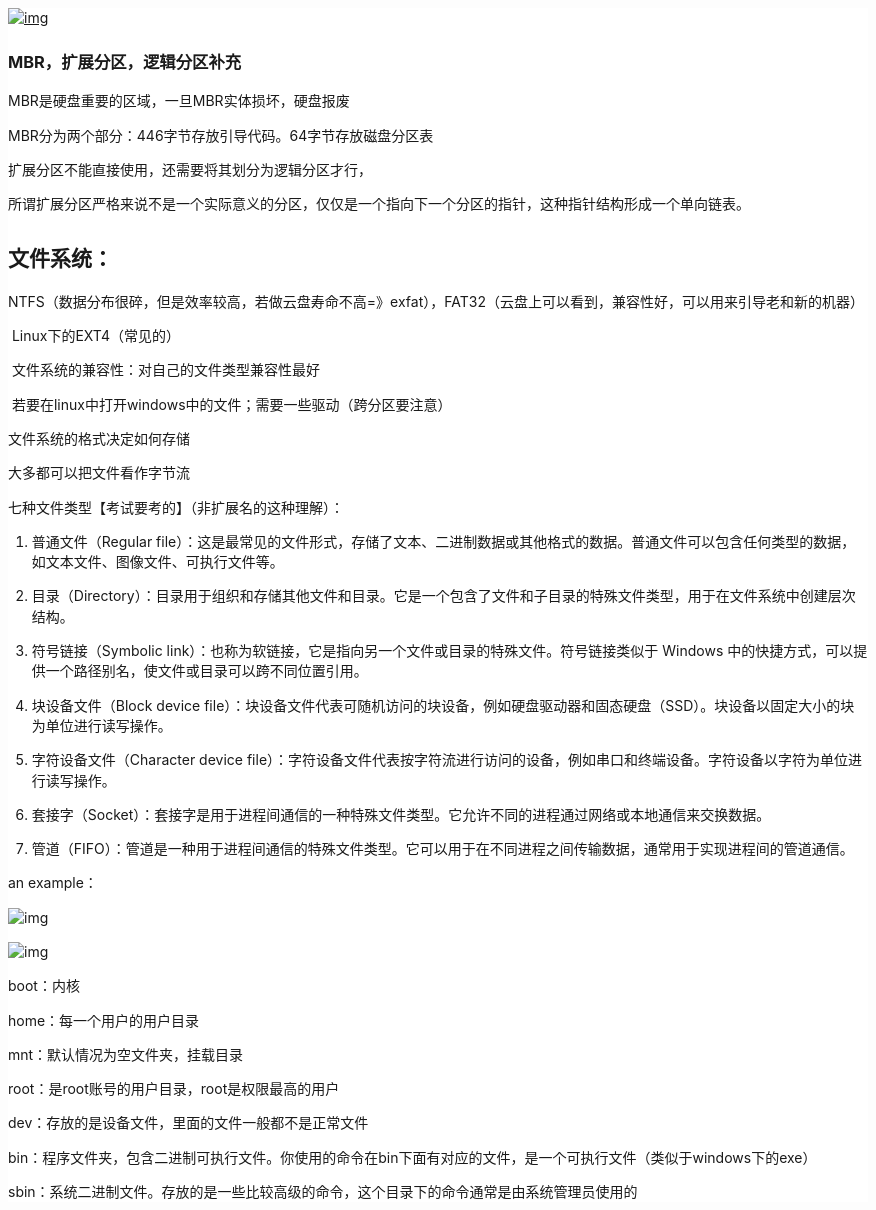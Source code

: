 [![img](https://pic3.zhimg.com/80/v2-06027b517bf5e4ff73392b8ee09d9b76_1440w.png)](https://pic3.zhimg.com/80/v2-06027b517bf5e4ff73392b8ee09d9b76_1440w.png)

### MBR，扩展分区，逻辑分区补充

MBR是硬盘重要的区域，一旦MBR实体损坏，硬盘报废

MBR分为两个部分：446字节存放引导代码。64字节存放磁盘分区表

扩展分区不能直接使用，还需要将其划分为逻辑分区才行，

所谓扩展分区严格来说不是一个实际意义的分区，仅仅是一个指向下一个分区的指针，这种指针结构形成一个单向链表。

## 文件系统：

​	NTFS（数据分布很碎，但是效率较高，若做云盘寿命不高=》exfat），FAT32（云盘上可以看到，兼容性好，可以用来引导老和新的机器）

​	Linux下的EXT4（常见的）

​	文件系统的兼容性：对自己的文件类型兼容性最好

​	若要在linux中打开windows中的文件；需要一些驱动（跨分区要注意）

文件系统的格式决定如何存储

大多都可以把文件看作字节流

七种文件类型【考试要考的】（非扩展名的这种理解）：

1. 普通文件（Regular file）：这是最常见的文件形式，存储了文本、二进制数据或其他格式的数据。普通文件可以包含任何类型的数据，如文本文件、图像文件、可执行文件等。

2. 目录（Directory）：目录用于组织和存储其他文件和目录。它是一个包含了文件和子目录的特殊文件类型，用于在文件系统中创建层次结构。

3. 符号链接（Symbolic link）：也称为软链接，它是指向另一个文件或目录的特殊文件。符号链接类似于 Windows 中的快捷方式，可以提供一个路径别名，使文件或目录可以跨不同位置引用。

4. 块设备文件（Block device file）：块设备文件代表可随机访问的块设备，例如硬盘驱动器和固态硬盘（SSD）。块设备以固定大小的块为单位进行读写操作。

5. 字符设备文件（Character device file）：字符设备文件代表按字符流进行访问的设备，例如串口和终端设备。字符设备以字符为单位进行读写操作。

6. 套接字（Socket）：套接字是用于进程间通信的一种特殊文件类型。它允许不同的进程通过网络或本地通信来交换数据。

7. 管道（FIFO）：管道是一种用于进程间通信的特殊文件类型。它可以用于在不同进程之间传输数据，通常用于实现进程间的管道通信。

an example：

![img](https://spricoder.oss-cn-shanghai.aliyuncs.com/2021-Linux-Programming/img/lec1/8.png)

![img](https://spricoder.oss-cn-shanghai.aliyuncs.com/2021-Linux-Programming/img/lec1/9.png)

boot：内核

home：每一个用户的用户目录

mnt：默认情况为空文件夹，挂载目录

root：是root账号的用户目录，root是权限最高的用户

dev：存放的是设备文件，里面的文件一般都不是正常文件

bin：程序文件夹，包含二进制可执行文件。你使用的命令在bin下面有对应的文件，是一个可执行文件（类似于windows下的exe）

sbin：系统二进制文件。存放的是一些比较高级的命令，这个目录下的命令通常是由系统管理员使用的
